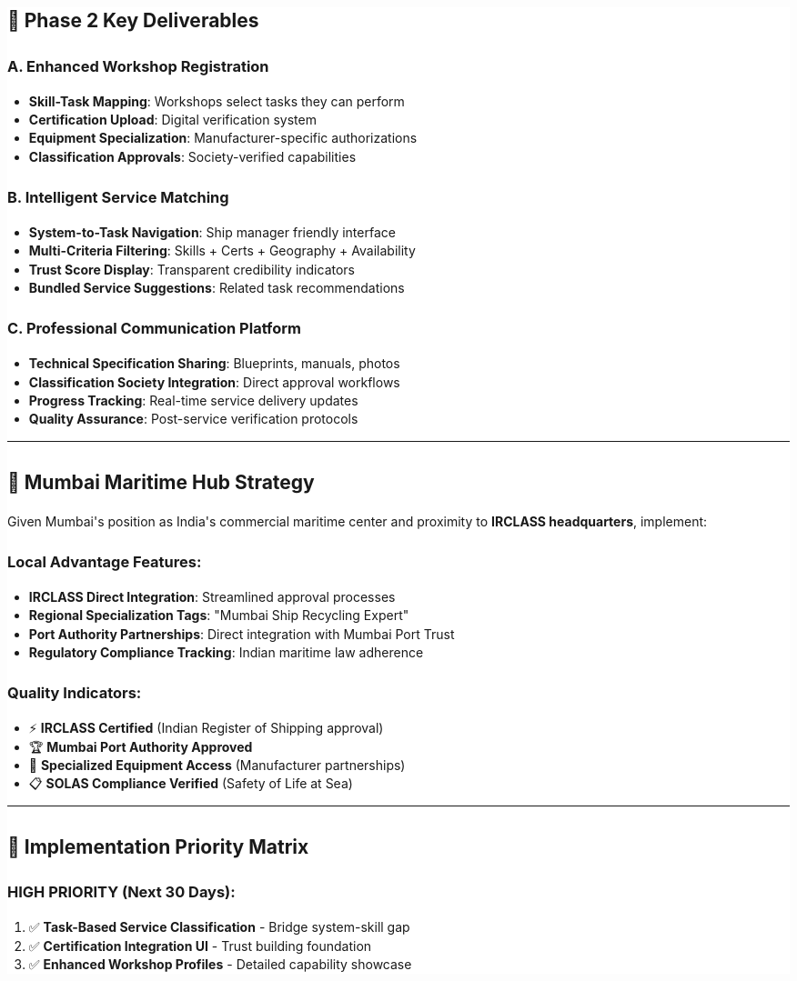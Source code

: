 
## 🎯 **Phase 2 Key Deliverables**

### **A. Enhanced Workshop Registration**
- **Skill-Task Mapping**: Workshops select tasks they can perform
- **Certification Upload**: Digital verification system
- **Equipment Specialization**: Manufacturer-specific authorizations
- **Classification Approvals**: Society-verified capabilities

### **B. Intelligent Service Matching**
- **System-to-Task Navigation**: Ship manager friendly interface
- **Multi-Criteria Filtering**: Skills + Certs + Geography + Availability
- **Trust Score Display**: Transparent credibility indicators
- **Bundled Service Suggestions**: Related task recommendations

### **C. Professional Communication Platform** 
- **Technical Specification Sharing**: Blueprints, manuals, photos
- **Classification Society Integration**: Direct approval workflows
- **Progress Tracking**: Real-time service delivery updates
- **Quality Assurance**: Post-service verification protocols

---

## 🌊 **Mumbai Maritime Hub Strategy**

Given Mumbai's position as India's commercial maritime center and proximity to **IRCLASS headquarters**, implement:

### **Local Advantage Features:**
- **IRCLASS Direct Integration**: Streamlined approval processes
- **Regional Specialization Tags**: "Mumbai Ship Recycling Expert"  
- **Port Authority Partnerships**: Direct integration with Mumbai Port Trust
- **Regulatory Compliance Tracking**: Indian maritime law adherence

### **Quality Indicators:**
- ⚡ **IRCLASS Certified** (Indian Register of Shipping approval)
- 🏆 **Mumbai Port Authority Approved**
- 🔧 **Specialized Equipment Access** (Manufacturer partnerships)
- 📋 **SOLAS Compliance Verified** (Safety of Life at Sea)

---

## 🔄 **Implementation Priority Matrix**

### **HIGH PRIORITY (Next 30 Days):**
1. ✅ **Task-Based Service Classification** - Bridge system-skill gap
2. ✅ **Certification Integration UI** - Trust building foundation
3. ✅ **Enhanced Workshop Profiles** - Detailed capability showcase
